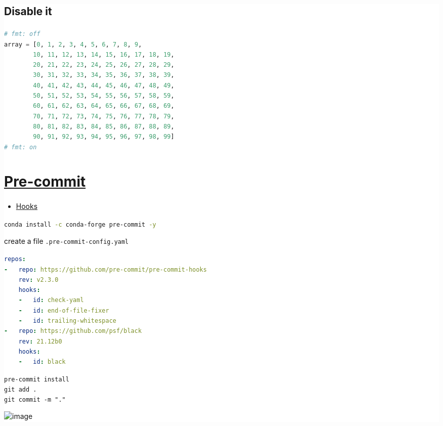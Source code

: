 ## Disable it
```py
# fmt: off
array = [0, 1, 2, 3, 4, 5, 6, 7, 8, 9,
        10, 11, 12, 13, 14, 15, 16, 17, 18, 19,
        20, 21, 22, 23, 24, 25, 26, 27, 28, 29,
        30, 31, 32, 33, 34, 35, 36, 37, 38, 39,
        40, 41, 42, 43, 44, 45, 46, 47, 48, 49,
        50, 51, 52, 53, 54, 55, 56, 57, 58, 59,
        60, 61, 62, 63, 64, 65, 66, 67, 68, 69,
        70, 71, 72, 73, 74, 75, 76, 77, 78, 79,
        80, 81, 82, 83, 84, 85, 86, 87, 88, 89,
        90, 91, 92, 93, 94, 95, 96, 97, 98, 99]
# fmt: on
```

# [Pre-commit](https://pre-commit.com/#install)
- [Hooks](https://pre-commit.com/hooks.html)

```sh
conda install -c conda-forge pre-commit -y
```
create a file `.pre-commit-config.yaml`

```yaml
repos:
-   repo: https://github.com/pre-commit/pre-commit-hooks
    rev: v2.3.0
    hooks:
    -   id: check-yaml
    -   id: end-of-file-fixer
    -   id: trailing-whitespace
-   repo: https://github.com/psf/black
    rev: 21.12b0
    hooks:
    -   id: black
```

```
pre-commit install
git add .
git commit -m "."
```

<img src="../../../assets/images/precommit.jpg" alt="image" width="80%">
